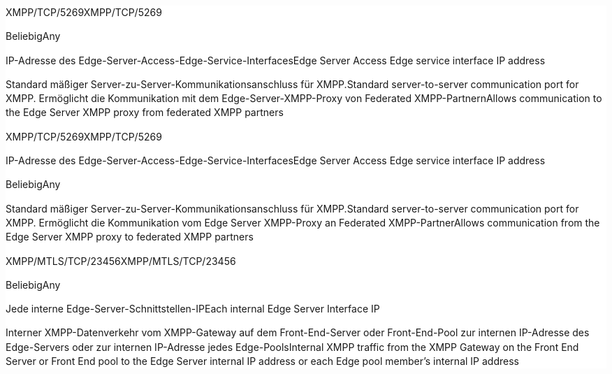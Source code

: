 <td><p><span data-ttu-id="5ea27-280">XMPP/TCP/5269</span><span class="sxs-lookup"><span data-stu-id="5ea27-280">XMPP/TCP/5269</span></span></p></td>
<td><p><span data-ttu-id="5ea27-281">Beliebig</span><span class="sxs-lookup"><span data-stu-id="5ea27-281">Any</span></span></p></td>
<td><p><span data-ttu-id="5ea27-282">IP-Adresse des Edge-Server-Access-Edge-Service-Interfaces</span><span class="sxs-lookup"><span data-stu-id="5ea27-282">Edge Server Access Edge service interface IP address</span></span></p></td>
<td><p><span data-ttu-id="5ea27-283">Standard mäßiger Server-zu-Server-Kommunikationsanschluss für XMPP.</span><span class="sxs-lookup"><span data-stu-id="5ea27-283">Standard server-to-server communication port for XMPP.</span></span> <span data-ttu-id="5ea27-284">Ermöglicht die Kommunikation mit dem Edge-Server-XMPP-Proxy von Federated XMPP-Partnern</span><span class="sxs-lookup"><span data-stu-id="5ea27-284">Allows communication to the Edge Server XMPP proxy from federated XMPP partners</span></span></p></td>
</tr>
<tr class="even">
<td><p><span data-ttu-id="5ea27-285">XMPP/TCP/5269</span><span class="sxs-lookup"><span data-stu-id="5ea27-285">XMPP/TCP/5269</span></span></p></td>
<td><p><span data-ttu-id="5ea27-286">IP-Adresse des Edge-Server-Access-Edge-Service-Interfaces</span><span class="sxs-lookup"><span data-stu-id="5ea27-286">Edge Server Access Edge service interface IP address</span></span></p></td>
<td><p><span data-ttu-id="5ea27-287">Beliebig</span><span class="sxs-lookup"><span data-stu-id="5ea27-287">Any</span></span></p></td>
<td><p><span data-ttu-id="5ea27-288">Standard mäßiger Server-zu-Server-Kommunikationsanschluss für XMPP.</span><span class="sxs-lookup"><span data-stu-id="5ea27-288">Standard server-to-server communication port for XMPP.</span></span> <span data-ttu-id="5ea27-289">Ermöglicht die Kommunikation vom Edge Server XMPP-Proxy an Federated XMPP-Partner</span><span class="sxs-lookup"><span data-stu-id="5ea27-289">Allows communication from the Edge Server XMPP proxy to federated XMPP partners</span></span></p></td>
</tr>
<tr class="odd">
<td><p><span data-ttu-id="5ea27-290">XMPP/MTLS/TCP/23456</span><span class="sxs-lookup"><span data-stu-id="5ea27-290">XMPP/MTLS/TCP/23456</span></span></p></td>
<td><p><span data-ttu-id="5ea27-291">Beliebig</span><span class="sxs-lookup"><span data-stu-id="5ea27-291">Any</span></span></p></td>
<td><p><span data-ttu-id="5ea27-292">Jede interne Edge-Server-Schnittstellen-IP</span><span class="sxs-lookup"><span data-stu-id="5ea27-292">Each internal Edge Server Interface IP</span></span></p></td>
<td><p><span data-ttu-id="5ea27-293">Interner XMPP-Datenverkehr vom XMPP-Gateway auf dem Front-End-Server oder Front-End-Pool zur internen IP-Adresse des Edge-Servers oder zur internen IP-Adresse jedes Edge-Pools</span><span class="sxs-lookup"><span data-stu-id="5ea27-293">Internal XMPP traffic from the XMPP Gateway on the Front End Server or Front End pool to the Edge Server internal IP address or each Edge pool member’s internal IP address</span></span></p></td>
</tr>
</tbody>
</table><span data-ttu-id="5ea27-294">


</div>

</div>

<span> </span>
